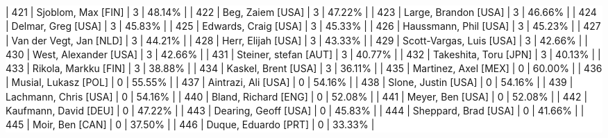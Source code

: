 | 421 | Sjoblom, Max [FIN] | 3 | 48.14% |
| 422 | Beg, Zaiem [USA] | 3 | 47.22% |
| 423 | Large, Brandon [USA] | 3 | 46.66% |
| 424 | Delmar, Greg [USA] | 3 | 45.83% |
| 425 | Edwards, Craig [USA] | 3 | 45.33% |
| 426 | Haussmann, Phil [USA] | 3 | 45.23% |
| 427 | Van der Vegt, Jan [NLD] | 3 | 44.21% |
| 428 | Herr, Elijah [USA] | 3 | 43.33% |
| 429 | Scott-Vargas, Luis [USA] | 3 | 42.66% |
| 430 | West, Alexander [USA] | 3 | 42.66% |
| 431 | Steiner, stefan [AUT] | 3 | 40.77% |
| 432 | Takeshita, Toru [JPN] | 3 | 40.13% |
| 433 | Rikola, Markku [FIN] | 3 | 38.88% |
| 434 | Kaskel, Brent [USA] | 3 | 36.11% |
| 435 | Martinez, Axel [MEX] | 0 | 60.00% |
| 436 | Musial, Lukasz [POL] | 0 | 55.55% |
| 437 | Aintrazi, Ali [USA] | 0 | 54.16% |
| 438 | Slone, Justin [USA] | 0 | 54.16% |
| 439 | Lachmann, Chris [USA] | 0 | 54.16% |
| 440 | Bland, Richard [ENG] | 0 | 52.08% |
| 441 | Meyer, Ben [USA] | 0 | 52.08% |
| 442 | Kaufmann, David [DEU] | 0 | 47.22% |
| 443 | Dearing, Geoff [USA] | 0 | 45.83% |
| 444 | Sheppard, Brad [USA] | 0 | 41.66% |
| 445 | Moir, Ben [CAN] | 0 | 37.50% |
| 446 | Duque, Eduardo [PRT] | 0 | 33.33% |

 




